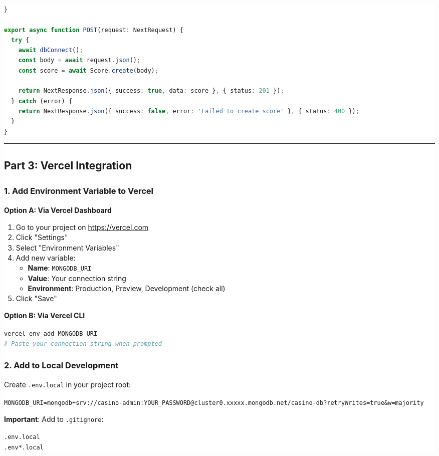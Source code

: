 ```typescript
}

export async function POST(request: NextRequest) {
  try {
    await dbConnect();
    const body = await request.json();
    const score = await Score.create(body);
    
    return NextResponse.json({ success: true, data: score }, { status: 201 });
  } catch (error) {
    return NextResponse.json({ success: false, error: 'Failed to create score' }, { status: 400 });
  }
}
```

---

## Part 3: Vercel Integration

### 1. Add Environment Variable to Vercel

**Option A: Via Vercel Dashboard**

1. Go to your project on https://vercel.com
2. Click "Settings"
3. Select "Environment Variables"
4. Add new variable:
   - **Name**: `MONGODB_URI`
   - **Value**: Your connection string
   - **Environment**: Production, Preview, Development (check all)
5. Click "Save"

**Option B: Via Vercel CLI**

```bash
vercel env add MONGODB_URI
# Paste your connection string when prompted
```

### 2. Add to Local Development

Create `.env.local` in your project root:

```env
MONGODB_URI=mongodb+srv://casino-admin:YOUR_PASSWORD@cluster0.xxxxx.mongodb.net/casino-db?retryWrites=true&w=majority
```

**Important**: Add to `.gitignore`:
```
.env.local
.env*.local
```
